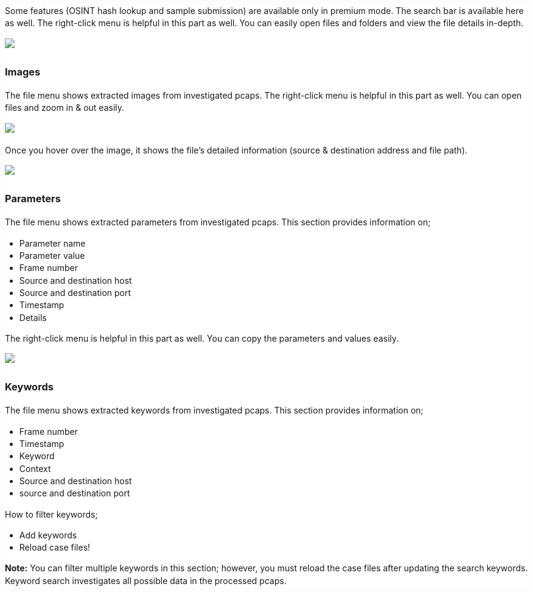 Some features (OSINT hash lookup and sample submission) are available only in premium mode. The search bar is available here as well. The right-click menu is helpful in this part as well. You can easily open files and folders and view the file details in-depth.

![](https://miro.medium.com/max/630/0*H31uG6YAAufKEJVf.png)

### **Images**

The file menu shows extracted images from investigated pcaps. The right-click menu is helpful in this part as well. You can open files and zoom in & out easily.

![](https://miro.medium.com/max/630/0*-NrSMLcXu8Wmw_VE.png)

Once you hover over the image, it shows the file’s detailed information (source & destination address and file path).

![](https://miro.medium.com/max/630/0*8jOdeNB33DmslMdB.png)

### **Parameters**

The file menu shows extracted parameters from investigated pcaps. This section provides information on;

-   Parameter name
-   Parameter value
-   Frame number
-   Source and destination host
-   Source and destination port
-   Timestamp
-   Details

The right-click menu is helpful in this part as well. You can copy the parameters and values easily.

![](https://miro.medium.com/max/630/0*drE_cEn71UY10bqY.png)

### **Keywords**

The file menu shows extracted keywords from investigated pcaps. This section provides information on;

-   Frame number
-   Timestamp
-   Keyword
-   Context
-   Source and destination host
-   source and destination port

How to filter keywords;

-   Add keywords
-   Reload case files!

**Note:** You can filter multiple keywords in this section; however, you must reload the case files after updating the search keywords. Keyword search investigates all possible data in the processed pcaps.

